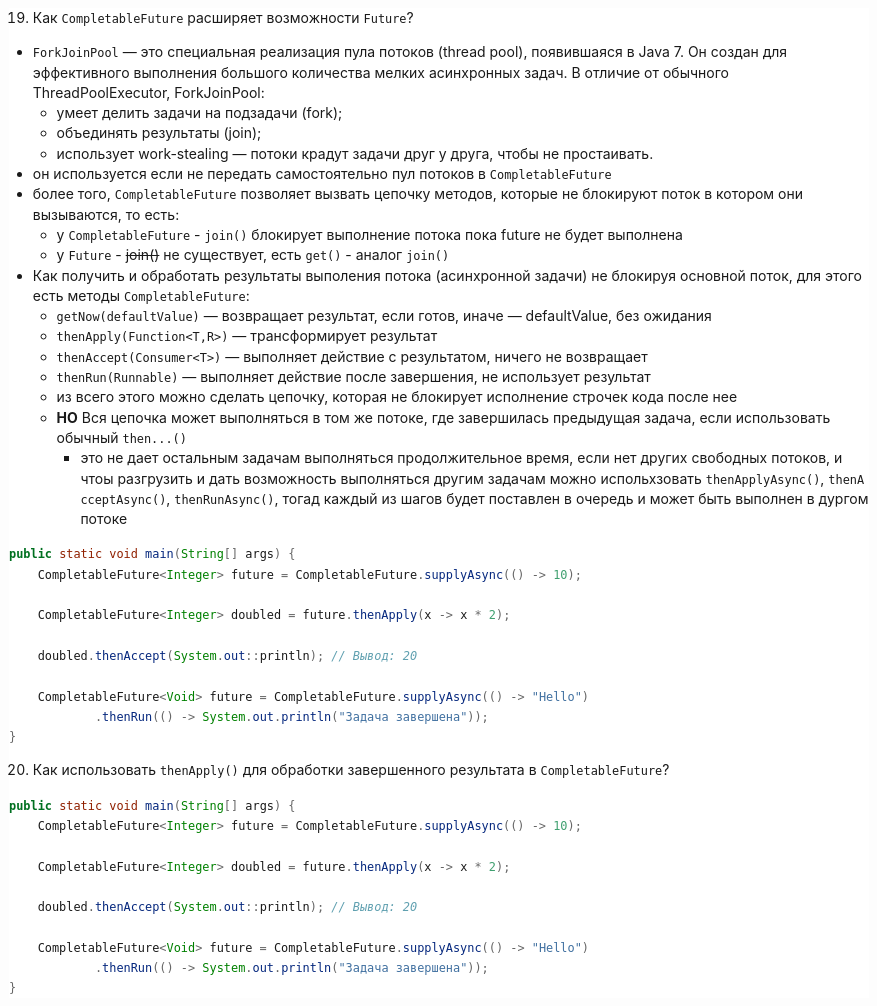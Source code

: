 ```java

```

19. Как `CompletableFuture` расширяет возможности `Future`?
- `ForkJoinPool` — это специальная реализация пула потоков (thread pool), появившаяся в Java 7.
    Он создан для эффективного выполнения большого количества мелких асинхронных задач.
    В отличие от обычного ThreadPoolExecutor, ForkJoinPool:
  - умеет делить задачи на подзадачи (fork);
  - объединять результаты (join);
  - использует work-stealing — потоки крадут задачи друг у друга, чтобы не простаивать.
- он используется если не передать самостоятельно пул потоков в `CompletableFuture` 
- более того, `CompletableFuture` позволяет вызвать цепочку методов, которые не блокируют поток в котором они вызываются,
то есть:
  - у `CompletableFuture` - `join()` блокирует выполнение потока пока future не будет выполнена
  - у `Future` - ~~join()~~ не существует, есть `get()` - аналог `join()`
- Как получить и обработать результаты выполения потока (асинхронной задачи) не блокируя основной поток, для этого есть методы
  `CompletableFuture`:
  - `getNow(defaultValue)` — возвращает результат, если готов,
    иначе — defaultValue, без ожидания
  - `thenApply(Function<T,R>)` — трансформирует результат
  - `thenAccept(Consumer<T>)` — выполняет действие с результатом, ничего не возвращает
  - `thenRun(Runnable)` — выполняет действие после завершения, не использует результат
  - из всего этого можно сделать цепочку, которая не блокирует исполнение строчек кода после нее
  - **НО** Вся цепочка может выполняться в том же потоке, где завершилась предыдущая задача, если использовать обычный `then...()`
    - это не дает остальным задачам выполняться продолжительное время, если нет других свободных потоков, и чтоы разгрузить
    и дать возможность выполняться другим задачам можно испольхзовать `thenApplyAsync()`, `thenAcceptAsync()`, `thenRunAsync()`,
    тогад каждый из шагов будет поставлен в очередь и может быть выполнен в дургом потоке
```java
public static void main(String[] args) {
    CompletableFuture<Integer> future = CompletableFuture.supplyAsync(() -> 10);

    CompletableFuture<Integer> doubled = future.thenApply(x -> x * 2);

    doubled.thenAccept(System.out::println); // Вывод: 20

    CompletableFuture<Void> future = CompletableFuture.supplyAsync(() -> "Hello")
            .thenRun(() -> System.out.println("Задача завершена"));
}
```

20. Как использовать `thenApply()` для обработки завершенного результата в `CompletableFuture`?

```java
public static void main(String[] args) {
    CompletableFuture<Integer> future = CompletableFuture.supplyAsync(() -> 10);

    CompletableFuture<Integer> doubled = future.thenApply(x -> x * 2);

    doubled.thenAccept(System.out::println); // Вывод: 20

    CompletableFuture<Void> future = CompletableFuture.supplyAsync(() -> "Hello")
            .thenRun(() -> System.out.println("Задача завершена"));
}
```
